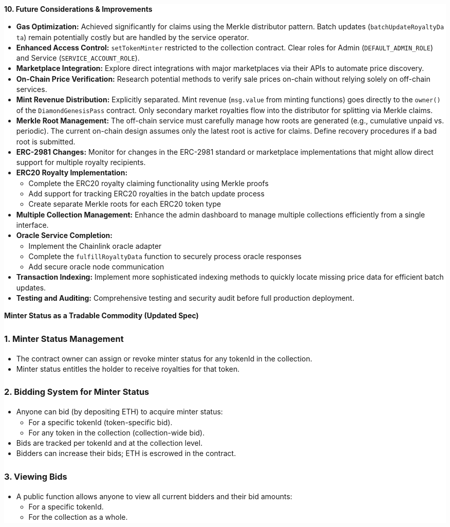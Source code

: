 **10. Future Considerations & Improvements**

*   **Gas Optimization:** Achieved significantly for claims using the Merkle distributor pattern. Batch updates (`batchUpdateRoyaltyData`) remain potentially costly but are handled by the service operator.
*   **Enhanced Access Control:** `setTokenMinter` restricted to the collection contract. Clear roles for Admin (`DEFAULT_ADMIN_ROLE`) and Service (`SERVICE_ACCOUNT_ROLE`).
*   **Marketplace Integration:** Explore direct integrations with major marketplaces via their APIs to automate price discovery.
*   **On-Chain Price Verification:** Research potential methods to verify sale prices on-chain without relying solely on off-chain services.
*   **Mint Revenue Distribution:** Explicitly separated. Mint revenue (`msg.value` from minting functions) goes directly to the `owner()` of the `DiamondGenesisPass` contract. Only secondary market royalties flow into the distributor for splitting via Merkle claims.
*   **Merkle Root Management:** The off-chain service must carefully manage how roots are generated (e.g., cumulative unpaid vs. periodic). The current on-chain design assumes only the latest root is active for claims. Define recovery procedures if a bad root is submitted.
*   **ERC-2981 Changes:** Monitor for changes in the ERC-2981 standard or marketplace implementations that might allow direct support for multiple royalty recipients.
*   **ERC20 Royalty Implementation:** 
    *   Complete the ERC20 royalty claiming functionality using Merkle proofs
    *   Add support for tracking ERC20 royalties in the batch update process
    *   Create separate Merkle roots for each ERC20 token type
*   **Multiple Collection Management:** Enhance the admin dashboard to manage multiple collections efficiently from a single interface.
*   **Oracle Service Completion:**
    *   Implement the Chainlink oracle adapter
    *   Complete the `fulfillRoyaltyData` function to securely process oracle responses
    *   Add secure oracle node communication
*   **Transaction Indexing:** Implement more sophisticated indexing methods to quickly locate missing price data for efficient batch updates.
*   **Testing and Auditing:** Comprehensive testing and security audit before full production deployment.

**Minter Status as a Tradable Commodity (Updated Spec)**

### 1. Minter Status Management
- The contract owner can assign or revoke minter status for any tokenId in the collection.
- Minter status entitles the holder to receive royalties for that token.

### 2. Bidding System for Minter Status
- Anyone can bid (by depositing ETH) to acquire minter status:
  - For a specific tokenId (token-specific bid).
  - For any token in the collection (collection-wide bid).
- Bids are tracked per tokenId and at the collection level.
- Bidders can increase their bids; ETH is escrowed in the contract.

### 3. Viewing Bids
- A public function allows anyone to view all current bidders and their bid amounts:
  - For a specific tokenId.
  - For the collection as a whole.
